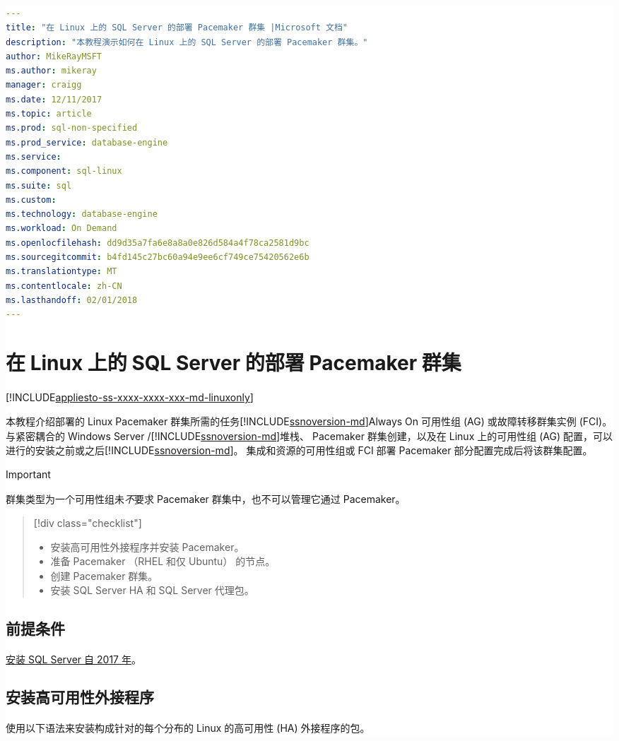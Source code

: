 ```yaml
---
title: "在 Linux 上的 SQL Server 的部署 Pacemaker 群集 |Microsoft 文档"
description: "本教程演示如何在 Linux 上的 SQL Server 的部署 Pacemaker 群集。"
author: MikeRayMSFT
ms.author: mikeray
manager: craigg
ms.date: 12/11/2017
ms.topic: article
ms.prod: sql-non-specified
ms.prod_service: database-engine
ms.service: 
ms.component: sql-linux
ms.suite: sql
ms.custom: 
ms.technology: database-engine
ms.workload: On Demand
ms.openlocfilehash: dd9d35a7fa6e8a8a0e826d584a4f78ca2581d9bc
ms.sourcegitcommit: b4fd145c27bc60a94e9ee6cf749ce75420562e6b
ms.translationtype: MT
ms.contentlocale: zh-CN
ms.lasthandoff: 02/01/2018
---
```

# <a name="deploy-a-pacemaker-cluster-for-sql-server-on-linux"></a>在 Linux 上的 SQL Server 的部署 Pacemaker 群集

[!INCLUDE[appliesto-ss-xxxx-xxxx-xxx-md-linuxonly](../includes/appliesto-ss-xxxx-xxxx-xxx-md-linuxonly.md)]

本教程介绍部署的 Linux Pacemaker 群集所需的任务[!INCLUDE[ssnoversion-md](../includes/ssnoversion-md.md)]Always On 可用性组 (AG) 或故障转移群集实例 (FCI)。 与紧密耦合的 Windows Server /[!INCLUDE[ssnoversion-md](../includes/ssnoversion-md.md)]堆栈、 Pacemaker 群集创建，以及在 Linux 上的可用性组 (AG) 配置，可以进行的安装之前或之后[!INCLUDE[ssnoversion-md](../includes/ssnoversion-md.md)]。 集成和资源的可用性组或 FCI 部署 Pacemaker 部分配置完成后将该群集配置。
> [!IMPORTANT]
> 群集类型为一个可用性组未*不*要求 Pacemaker 群集中，也不可以管理它通过 Pacemaker。 

> [!div class="checklist"]
> * 安装高可用性外接程序并安装 Pacemaker。
> * 准备 Pacemaker （RHEL 和仅 Ubuntu） 的节点。
> * 创建 Pacemaker 群集。
> * 安装 SQL Server HA 和 SQL Server 代理包。
 
## <a name="prerequisite"></a>前提条件
[安装 SQL Server 自 2017 年](sql-server-linux-setup.md)。

## <a name="install-the-high-availability-add-on"></a>安装高可用性外接程序
使用以下语法来安装构成针对的每个分布的 Linux 的高可用性 (HA) 外接程序的包。 

